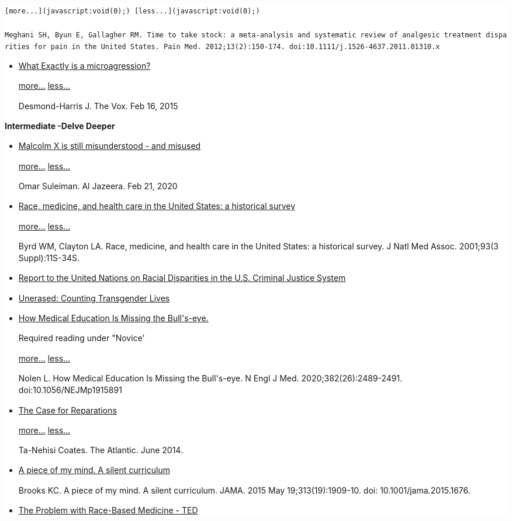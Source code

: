     [more...](javascript:void(0);) [less...](javascript:void(0);)
    
    Meghani SH, Byun E, Gallagher RM. Time to take stock: a meta-analysis and systematic review of analgesic treatment disparities for pain in the United States. Pain Med. 2012;13(2):150-174. doi:10.1111/j.1526-4637.2011.01310.x
    
*   [What Exactly is a microagression?](https://www.vox.com/2015/2/16/8031073/what-are-microaggressions)
    
    [more...](javascript:void(0);) [less...](javascript:void(0);)
    
    Desmond-Harris J. The Vox. Feb 16, 2015
    

**Intermediate -Delve Deeper**

*   [Malcolm X is still misunderstood - and misused](https://www.aljazeera.com/indepth/opinion/malcolm-misunderstood-misused-200221054407806.html)
    
    [more...](javascript:void(0);) [less...](javascript:void(0);)
    
    Omar Suleiman. Al Jazeera. Feb 21, 2020
    
*   [Race, medicine, and health care in the United States: a historical survey](https://www.ncbi.nlm.nih.gov/pmc/articles/PMC2593958/)
    
    [more...](javascript:void(0);) [less...](javascript:void(0);)
    
    Byrd WM, Clayton LA. Race, medicine, and health care in the United States: a historical survey. J Natl Med Assoc. 2001;93(3 Suppl):11S-34S.
    
*   [Report to the United Nations on Racial Disparities in the U.S. Criminal Justice System](https://www.sentencingproject.org/publications/un-report-on-racial-disparities/)
    
*   [Unerased: Counting Transgender Lives](https://unerased.mic.com/)
    
*   [How Medical Education Is Missing the Bull's-eye.](http://libux.utmb.edu/login?url=https://doi.org/10.1056/nejmp1915891)
    
    Required reading under "Novice'
    
    [more...](javascript:void(0);) [less...](javascript:void(0);)
    
    Nolen L. How Medical Education Is Missing the Bull's-eye. N Engl J Med. 2020;382(26):2489-2491. doi:10.1056/NEJMp1915891
    
*   [The Case for Reparations](https://www.theatlantic.com/magazine/archive/2014/06/the-case-for-reparations/361631/)
    
    [more...](javascript:void(0);) [less...](javascript:void(0);)
    
    Ta-Nehisi Coates. The Atlantic. June 2014.
    
*   [A piece of my mind. A silent curriculum](http://libux.utmb.edu/login?url=https://doi.org/10.1001/jama.2015.1676)
    
    Brooks KC. A piece of my mind. A silent curriculum. JAMA. 2015 May 19;313(19):1909-10. doi: 10.1001/jama.2015.1676.
    
*   [The Problem with Race-Based Medicine - TED](https://www.ted.com/talks/dorothy_roberts_the_problem_with_race_based_medicine?language=en)
    